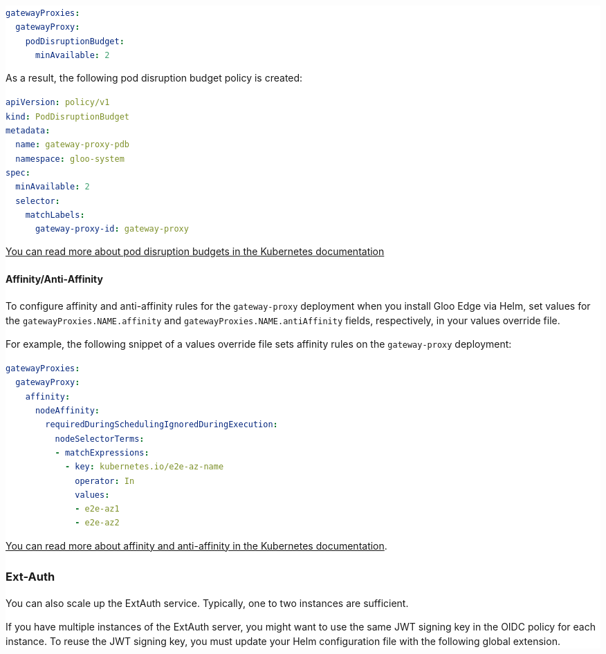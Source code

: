 ```yaml
gatewayProxies:
  gatewayProxy:
    podDisruptionBudget:
      minAvailable: 2
```

As a result, the following pod disruption budget policy is created:

```yaml
apiVersion: policy/v1
kind: PodDisruptionBudget
metadata:
  name: gateway-proxy-pdb
  namespace: gloo-system
spec:
  minAvailable: 2
  selector:
    matchLabels:
      gateway-proxy-id: gateway-proxy
```

[You can read more about pod disruption budgets in the Kubernetes documentation](https://kubernetes.io/docs/concepts/workloads/pods/disruptions/#pod-disruption-budgets)

#### Affinity/Anti-Affinity

To configure affinity and anti-affinity rules for the `gateway-proxy` deployment when you install Gloo Edge via Helm, set values for the `gatewayProxies.NAME.affinity` and `gatewayProxies.NAME.antiAffinity` fields, respectively, in your values override file.

For example, the following snippet of a values override file sets affinity rules on the `gateway-proxy` deployment:

```yaml
gatewayProxies:
  gatewayProxy:
    affinity:
      nodeAffinity:
        requiredDuringSchedulingIgnoredDuringExecution:
          nodeSelectorTerms:
          - matchExpressions:
            - key: kubernetes.io/e2e-az-name
              operator: In
              values:
              - e2e-az1
              - e2e-az2
```

[You can read more about affinity and anti-affinity in the Kubernetes documentation](https://kubernetes.io/docs/concepts/scheduling-eviction/assign-pod-node/#affinity-and-anti-affinity).
### Ext-Auth

You can also scale up the ExtAuth service. Typically, one to two instances are sufficient.

If you have multiple instances of the ExtAuth server, you might want to use the same JWT signing key in the OIDC policy for each instance. To reuse the JWT signing key, you must update your Helm configuration file with the following global extension.
